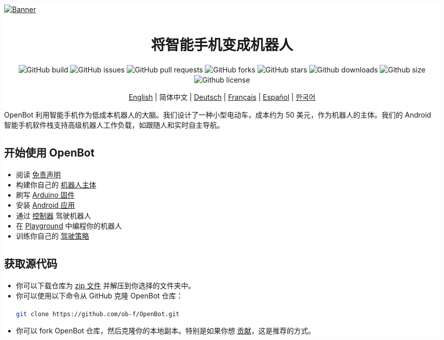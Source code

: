 <a href="https://www.openbot.org/" target="_blank">
  <img align="center" alt="Banner" width="100%" src="docs/images/banner.jpg" />
</a>

<h1 align="center"><a>将智能手机变成机器人</a></h1>

<p align="center">
   <img alt="GitHub build" src="https://img.shields.io/github/actions/workflow/status/ob-f/OpenBot/gradle.yml?branch=master"></a>
   <img alt="GitHub issues" src="https://img.shields.io/github/issues/ob-f/OpenBot"></a>
   <img alt="GitHub pull requests" src="https://img.shields.io/github/issues-pr/ob-f/OpenBot"></a>
   <img alt="GitHub forks" src="https://img.shields.io/github/forks/ob-f/OpenBot"></a>
   <img alt="GitHub stars" src="https://img.shields.io/github/stars/ob-f/OpenBot"></a>
   <img alt="Github downloads" src="https://img.shields.io/github/downloads/ob-f/OpenBot/total"></a>
   <img alt="Github size" src="https://img.shields.io/github/repo-size/ob-f/OpenBot"></a>
   <img alt="Github license" src="https://img.shields.io/github/license/ob-f/OpenBot"></a>
</p>

<p align="center">
  <a href="README.md">English</a> |
  <span>简体中文</span> |
  <a href="README.de-DE.md">Deutsch</a> |
  <a href="README.fr-FR.md">Français</a> |
  <a href="README.es-ES.md">Español</a> |
  <a href="README.ko-KR.md">한국어</a>
</p>

OpenBot 利用智能手机作为低成本机器人的大脑。我们设计了一种小型电动车，成本约为 50 美元，作为机器人的主体。我们的 Android 智能手机软件栈支持高级机器人工作负载，如跟随人和实时自主导航。

## 开始使用 OpenBot

- 阅读 [免责声明](DISCLAIMER.md)
- 构建你自己的 [机器人主体](body/README.zh-CN.md)
- 刷写 [Arduino 固件](firmware/README.zh-CN.md)
- 安装 [Android 应用](android/README.zh-CN.md)
- 通过 [控制器](controller/README.zh-CN.md) 驾驶机器人
- 在 [Playground](open-code/README.zh-CN.md) 中编程你的机器人
- 训练你自己的 [驾驶策略](policy/README.zh-CN.md)

## 获取源代码

- 你可以下载仓库为 [zip 文件](https://github.com/ob-f/OpenBot/archive/master.zip) 并解压到你选择的文件夹中。
- 你可以使用以下命令从 GitHub 克隆 OpenBot 仓库：
    ```bash
    git clone https://github.com/ob-f/OpenBot.git
    ```
- 你可以 fork OpenBot 仓库，然后克隆你的本地副本。特别是如果你想 [贡献](CONTRIBUTING.md)，这是推荐的方式。
